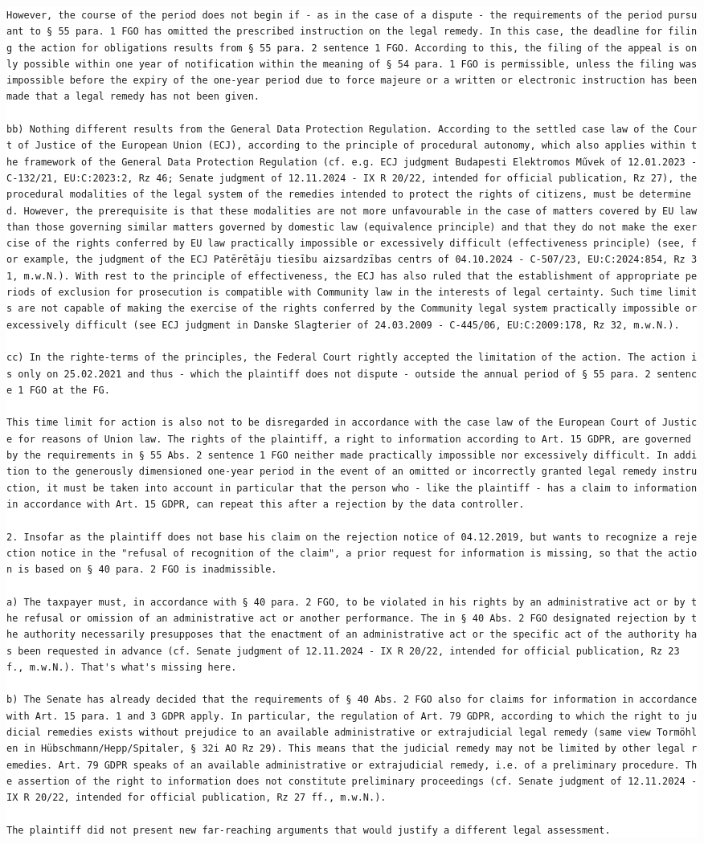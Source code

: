```
However, the course of the period does not begin if - as in the case of a dispute - the requirements of the period pursuant to § 55 para. 1 FGO has omitted the prescribed instruction on the legal remedy. In this case, the deadline for filing the action for obligations results from § 55 para. 2 sentence 1 FGO. According to this, the filing of the appeal is only possible within one year of notification within the meaning of § 54 para. 1 FGO is permissible, unless the filing was impossible before the expiry of the one-year period due to force majeure or a written or electronic instruction has been made that a legal remedy has not been given.

bb) Nothing different results from the General Data Protection Regulation. According to the settled case law of the Court of Justice of the European Union (ECJ), according to the principle of procedural autonomy, which also applies within the framework of the General Data Protection Regulation (cf. e.g. ECJ judgment Budapesti Elektromos Művek of 12.01.2023 - C-132/21, EU:C:2023:2, Rz 46; Senate judgment of 12.11.2024 - IX R 20/22, intended for official publication, Rz 27), the procedural modalities of the legal system of the remedies intended to protect the rights of citizens, must be determined. However, the prerequisite is that these modalities are not more unfavourable in the case of matters covered by EU law than those governing similar matters governed by domestic law (equivalence principle) and that they do not make the exercise of the rights conferred by EU law practically impossible or excessively difficult (effectiveness principle) (see, for example, the judgment of the ECJ Patērētāju tiesību aizsardzības centrs of 04.10.2024 - C-507/23, EU:C:2024:854, Rz 31, m.w.N.). With rest to the principle of effectiveness, the ECJ has also ruled that the establishment of appropriate periods of exclusion for prosecution is compatible with Community law in the interests of legal certainty. Such time limits are not capable of making the exercise of the rights conferred by the Community legal system practically impossible or excessively difficult (see ECJ judgment in Danske Slagterier of 24.03.2009 - C-445/06, EU:C:2009:178, Rz 32, m.w.N.).

cc) In the righte-terms of the principles, the Federal Court rightly accepted the limitation of the action. The action is only on 25.02.2021 and thus - which the plaintiff does not dispute - outside the annual period of § 55 para. 2 sentence 1 FGO at the FG.

This time limit for action is also not to be disregarded in accordance with the case law of the European Court of Justice for reasons of Union law. The rights of the plaintiff, a right to information according to Art. 15 GDPR, are governed by the requirements in § 55 Abs. 2 sentence 1 FGO neither made practically impossible nor excessively difficult. In addition to the generously dimensioned one-year period in the event of an omitted or incorrectly granted legal remedy instruction, it must be taken into account in particular that the person who - like the plaintiff - has a claim to information in accordance with Art. 15 GDPR, can repeat this after a rejection by the data controller.

2. Insofar as the plaintiff does not base his claim on the rejection notice of 04.12.2019, but wants to recognize a rejection notice in the "refusal of recognition of the claim", a prior request for information is missing, so that the action is based on § 40 para. 2 FGO is inadmissible.

a) The taxpayer must, in accordance with § 40 para. 2 FGO, to be violated in his rights by an administrative act or by the refusal or omission of an administrative act or another performance. The in § 40 Abs. 2 FGO designated rejection by the authority necessarily presupposes that the enactment of an administrative act or the specific act of the authority has been requested in advance (cf. Senate judgment of 12.11.2024 - IX R 20/22, intended for official publication, Rz 23 f., m.w.N.). That's what's missing here.

b) The Senate has already decided that the requirements of § 40 Abs. 2 FGO also for claims for information in accordance with Art. 15 para. 1 and 3 GDPR apply. In particular, the regulation of Art. 79 GDPR, according to which the right to judicial remedies exists without prejudice to an available administrative or extrajudicial legal remedy (same view Tormöhlen in Hübschmann/Hepp/Spitaler, § 32i AO Rz 29). This means that the judicial remedy may not be limited by other legal remedies. Art. 79 GDPR speaks of an available administrative or extrajudicial remedy, i.e. of a preliminary procedure. The assertion of the right to information does not constitute preliminary proceedings (cf. Senate judgment of 12.11.2024 - IX R 20/22, intended for official publication, Rz 27 ff., m.w.N.).

The plaintiff did not present new far-reaching arguments that would justify a different legal assessment.

```